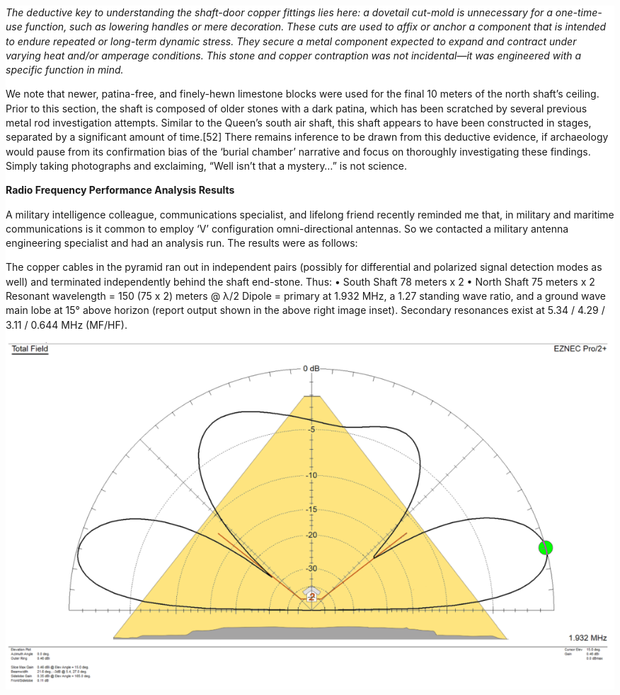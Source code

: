 *The deductive key to understanding the shaft-door copper fittings lies here: a dovetail cut-mold is unnecessary for a one-time-use function, such as lowering handles or mere decoration. These cuts are used to affix or anchor a component that is intended to endure repeated or long-term dynamic stress. They secure a metal component expected to expand and contract under varying heat and/or amperage conditions. This stone and copper contraption was not incidental—it was engineered with a specific function in mind.*

We note that newer, patina-free, and finely-hewn limestone blocks were used for the final 10 meters of the north shaft’s ceiling. Prior to this section, the shaft is composed of older stones with a dark patina, which has been scratched by several previous metal rod investigation attempts. Similar to the Queen’s south air shaft, this shaft appears to have been constructed in stages, separated by a significant amount of time.[52] There remains inference to be drawn from this deductive evidence, if archaeology would pause from its confirmation bias of the ‘burial chamber’ narrative and focus on thoroughly investigating these findings. Simply taking photographs and exclaiming, “Well isn’t that a mystery…” is not science.

**Radio Frequency Performance Analysis Results**

A military intelligence colleague, communications specialist, and lifelong friend recently reminded me that, in military and maritime communications is it common to employ ‘V’ configuration omni-directional antennas. So we contacted a military antenna engineering specialist and had an analysis run. The results were as follows:

The copper cables in the pyramid ran out in independent pairs (possibly for differential and polarized signal detection modes as well) and terminated independently behind the shaft end-stone. Thus:
   • South Shaft 78 meters x 2
   • North Shaft 75 meters x 2
Resonant wavelength = 150 (75 x 2) meters @ λ/2 Dipole = primary at 1.932 MHz, a 1.27 standing wave ratio, and a ground wave main lobe at 15° above horizon (report output shown in the above right image inset). Secondary resonances exist at 5.34 / 4.29 / 3.11 / 0.644 MHz (MF/HF).

![](img/32.webp)
